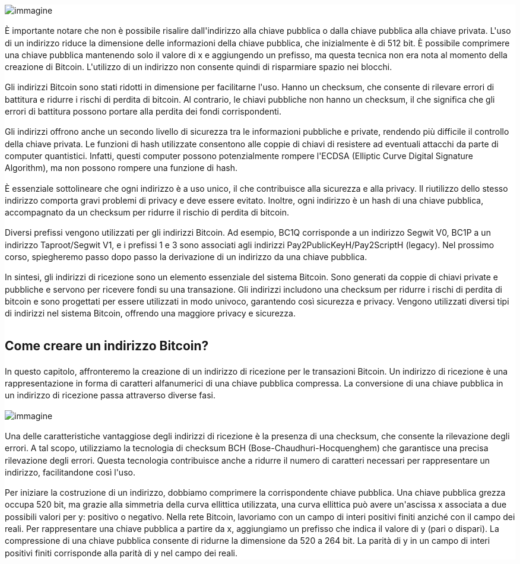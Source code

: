 ![immagine](assets/image/section5/1.JPG)

È importante notare che non è possibile risalire dall'indirizzo alla chiave pubblica o dalla chiave pubblica alla chiave privata. L'uso di un indirizzo riduce la dimensione delle informazioni della chiave pubblica, che inizialmente è di 512 bit. È possibile comprimere una chiave pubblica mantenendo solo il valore di x e aggiungendo un prefisso, ma questa tecnica non era nota al momento della creazione di Bitcoin. L'utilizzo di un indirizzo non consente quindi di risparmiare spazio nei blocchi.

Gli indirizzi Bitcoin sono stati ridotti in dimensione per facilitarne l'uso. Hanno un checksum, che consente di rilevare errori di battitura e ridurre i rischi di perdita di bitcoin. Al contrario, le chiavi pubbliche non hanno un checksum, il che significa che gli errori di battitura possono portare alla perdita dei fondi corrispondenti.

Gli indirizzi offrono anche un secondo livello di sicurezza tra le informazioni pubbliche e private, rendendo più difficile il controllo della chiave privata. Le funzioni di hash utilizzate consentono alle coppie di chiavi di resistere ad eventuali attacchi da parte di computer quantistici. Infatti, questi computer possono potenzialmente rompere l'ECDSA (Elliptic Curve Digital Signature Algorithm), ma non possono rompere una funzione di hash.

È essenziale sottolineare che ogni indirizzo è a uso unico, il che contribuisce alla sicurezza e alla privacy. Il riutilizzo dello stesso indirizzo comporta gravi problemi di privacy e deve essere evitato. Inoltre, ogni indirizzo è un hash di una chiave pubblica, accompagnato da un checksum per ridurre il rischio di perdita di bitcoin.

Diversi prefissi vengono utilizzati per gli indirizzi Bitcoin. Ad esempio, BC1Q corrisponde a un indirizzo Segwit V0, BC1P a un indirizzo Taproot/Segwit V1, e i prefissi 1 e 3 sono associati agli indirizzi Pay2PublicKeyH/Pay2ScriptH (legacy). Nel prossimo corso, spiegheremo passo dopo passo la derivazione di un indirizzo da una chiave pubblica.

In sintesi, gli indirizzi di ricezione sono un elemento essenziale del sistema Bitcoin. Sono generati da coppie di chiavi private e pubbliche e servono per ricevere fondi su una transazione. Gli indirizzi includono una checksum per ridurre i rischi di perdita di bitcoin e sono progettati per essere utilizzati in modo univoco, garantendo così sicurezza e privacy. Vengono utilizzati diversi tipi di indirizzi nel sistema Bitcoin, offrendo una maggiore privacy e sicurezza.

## Come creare un indirizzo Bitcoin?

In questo capitolo, affronteremo la creazione di un indirizzo di ricezione per le transazioni Bitcoin. Un indirizzo di ricezione è una rappresentazione in forma di caratteri alfanumerici di una chiave pubblica compressa. La conversione di una chiave pubblica in un indirizzo di ricezione passa attraverso diverse fasi.

![immagine](assets/image/section5/3.JPG)

Una delle caratteristiche vantaggiose degli indirizzi di ricezione è la presenza di una checksum, che consente la rilevazione degli errori. A tal scopo, utilizziamo la tecnologia di checksum BCH (Bose-Chaudhuri-Hocquenghem) che garantisce una precisa rilevazione degli errori. Questa tecnologia contribuisce anche a ridurre il numero di caratteri necessari per rappresentare un indirizzo, facilitandone così l'uso.

Per iniziare la costruzione di un indirizzo, dobbiamo comprimere la corrispondente chiave pubblica. Una chiave pubblica grezza occupa 520 bit, ma grazie alla simmetria della curva ellittica utilizzata, una curva ellittica può avere un'ascissa x associata a due possibili valori per y: positivo o negativo. Nella rete Bitcoin, lavoriamo con un campo di interi positivi finiti anziché con il campo dei reali. Per rappresentare una chiave pubblica a partire da x, aggiungiamo un prefisso che indica il valore di y (pari o dispari). La compressione di una chiave pubblica consente di ridurne la dimensione da 520 a 264 bit. La parità di y in un campo di interi positivi finiti corrisponde alla parità di y nel campo dei reali.
